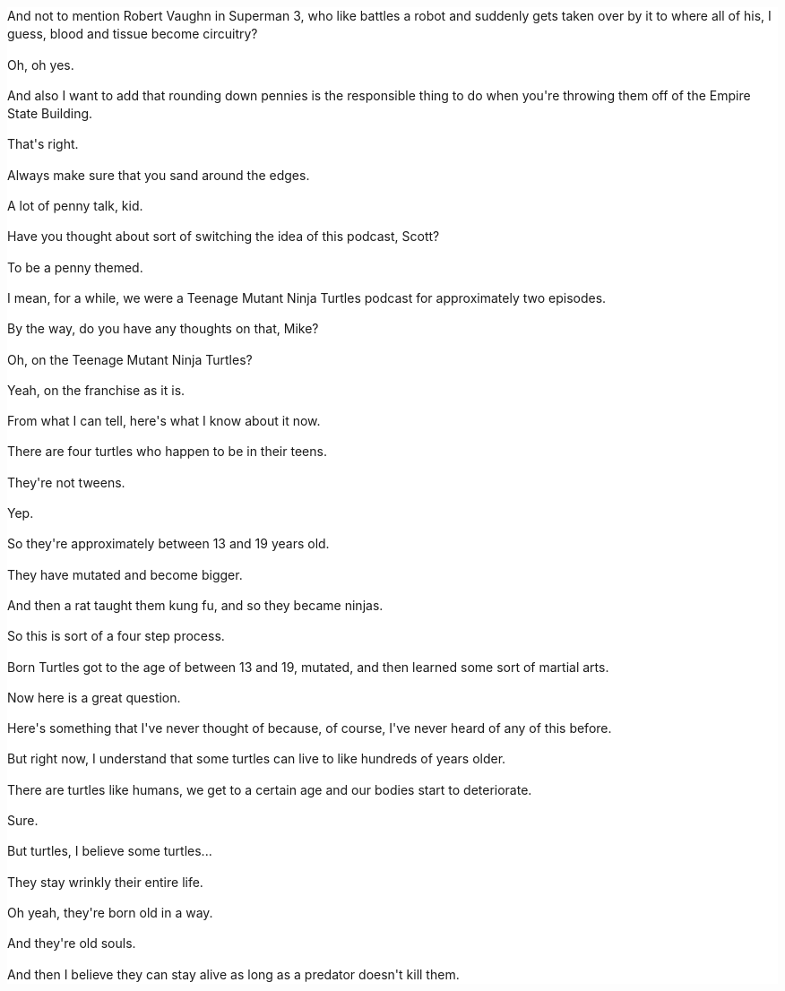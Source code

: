 And not to mention Robert Vaughn in Superman 3, who like battles a robot and suddenly gets taken over by it to where all of his, I guess, blood and tissue become circuitry?

Oh, oh yes.

And also I want to add that rounding down pennies is the responsible thing to do when you're throwing them off of the Empire State Building.

That's right.

Always make sure that you sand around the edges.

A lot of penny talk, kid.

Have you thought about sort of switching the idea of this podcast, Scott?

To be a penny themed.

I mean, for a while, we were a Teenage Mutant Ninja Turtles podcast for approximately two episodes.

By the way, do you have any thoughts on that, Mike?

Oh, on the Teenage Mutant Ninja Turtles?

Yeah, on the franchise as it is.

From what I can tell, here's what I know about it now.

There are four turtles who happen to be in their teens.

They're not tweens.

Yep.

So they're approximately between 13 and 19 years old.

They have mutated and become bigger.

And then a rat taught them kung fu, and so they became ninjas.

So this is sort of a four step process.

Born Turtles got to the age of between 13 and 19, mutated, and then learned some sort of martial arts.

Now here is a great question.

Here's something that I've never thought of because, of course, I've never heard of any of this before.

But right now, I understand that some turtles can live to like hundreds of years older.

There are turtles like humans, we get to a certain age and our bodies start to deteriorate.

Sure.

But turtles, I believe some turtles...

They stay wrinkly their entire life.

Oh yeah, they're born old in a way.

And they're old souls.

And then I believe they can stay alive as long as a predator doesn't kill them.
